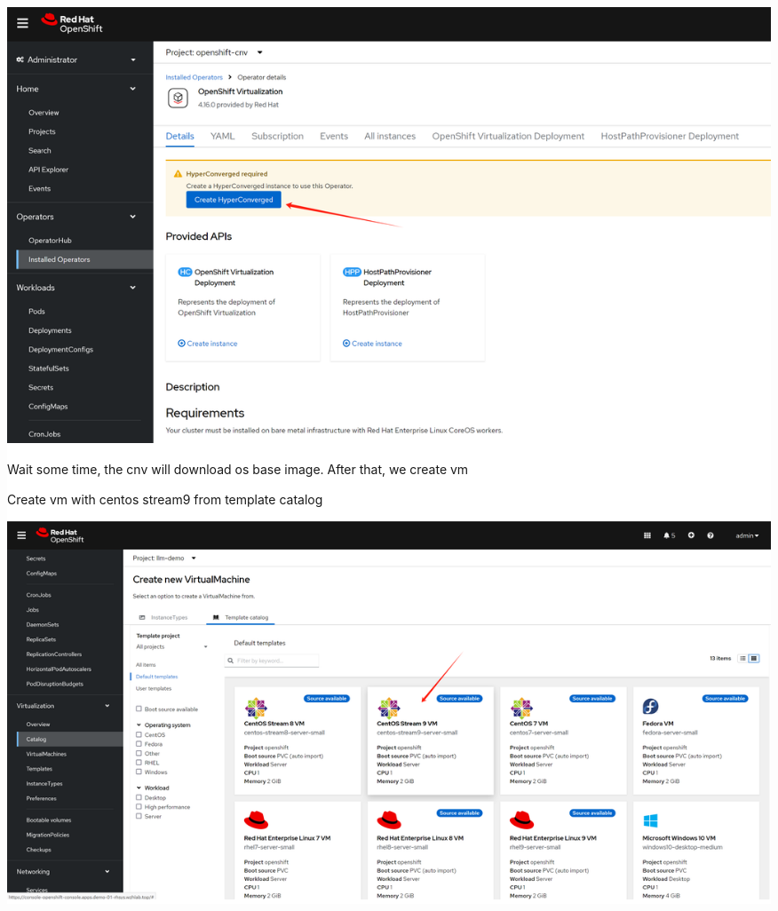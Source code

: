 ![](../4.16/imgs/2024.07.multi.network.policy.md/2024-07-16-15-10-36.png)

Wait some time, the cnv will download os base image. After that, we create vm



Create vm with centos stream9 from template catalog

![](imgs/2024.07.ovn.multi.network.policy.md/2024-07-19-14-50-06.png)
